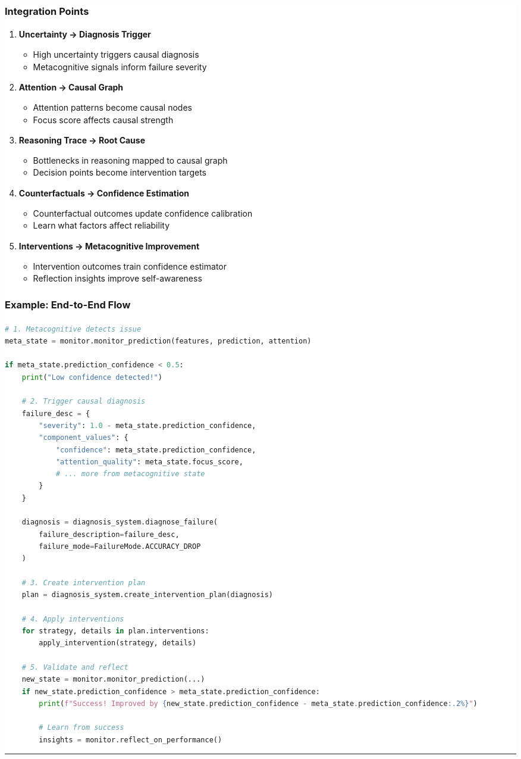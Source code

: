 ### Integration Points

1. **Uncertainty → Diagnosis Trigger**

   - High uncertainty triggers causal diagnosis
   - Metacognitive signals inform failure severity

2. **Attention → Causal Graph**

   - Attention patterns become causal nodes
   - Focus score affects causal strength

3. **Reasoning Trace → Root Cause**

   - Bottlenecks in reasoning mapped to causal graph
   - Decision points become intervention targets

4. **Counterfactuals → Confidence Estimation**

   - Counterfactual outcomes update confidence calibration
   - Learn what factors affect reliability

5. **Interventions → Metacognitive Improvement**
   - Intervention outcomes train confidence estimator
   - Reflection insights improve self-awareness

### Example: End-to-End Flow

```python
# 1. Metacognitive detects issue
meta_state = monitor.monitor_prediction(features, prediction, attention)

if meta_state.prediction_confidence < 0.5:
    print("Low confidence detected!")

    # 2. Trigger causal diagnosis
    failure_desc = {
        "severity": 1.0 - meta_state.prediction_confidence,
        "component_values": {
            "confidence": meta_state.prediction_confidence,
            "attention_quality": meta_state.focus_score,
            # ... more from metacognitive state
        }
    }

    diagnosis = diagnosis_system.diagnose_failure(
        failure_description=failure_desc,
        failure_mode=FailureMode.ACCURACY_DROP
    )

    # 3. Create intervention plan
    plan = diagnosis_system.create_intervention_plan(diagnosis)

    # 4. Apply interventions
    for strategy, details in plan.interventions:
        apply_intervention(strategy, details)

    # 5. Validate and reflect
    new_state = monitor.monitor_prediction(...)
    if new_state.prediction_confidence > meta_state.prediction_confidence:
        print(f"Success! Improved by {new_state.prediction_confidence - meta_state.prediction_confidence:.2%}")

        # Learn from success
        insights = monitor.reflect_on_performance()
```

---